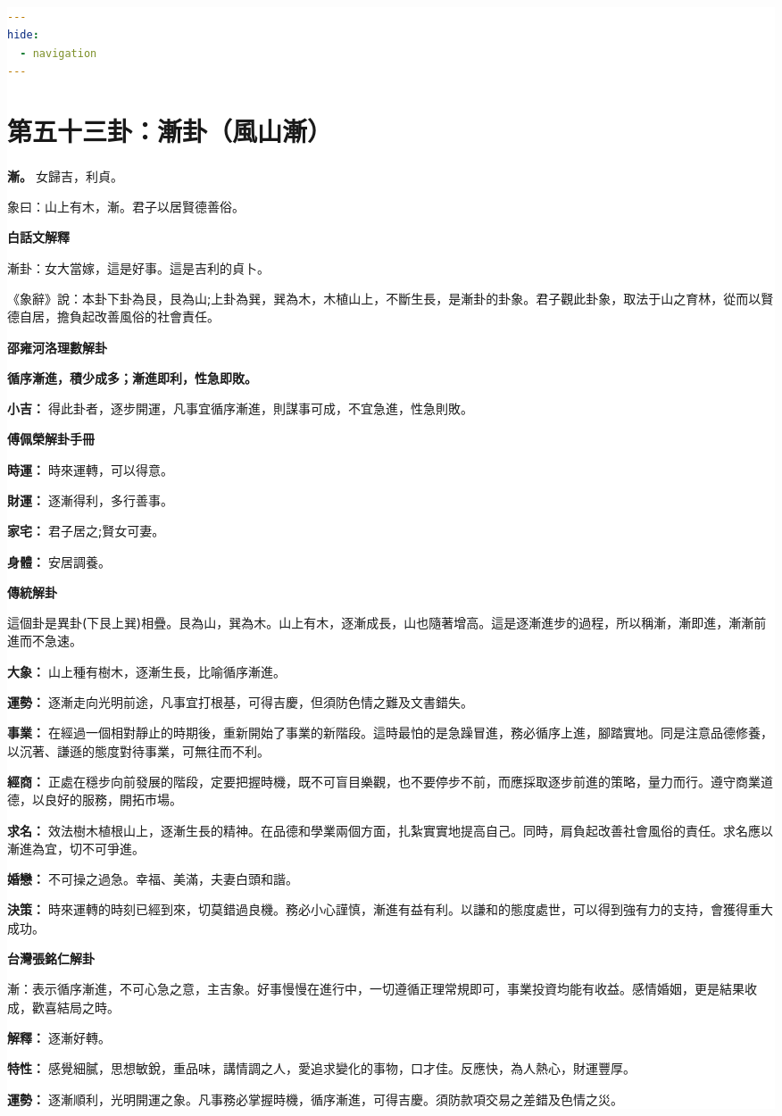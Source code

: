 ```yaml
---
hide:
  - navigation
---
```

# 第五十三卦：漸卦（風山漸）

**漸。** 女歸吉，利貞。

象曰：山上有木，漸。君子以居賢德善俗。

**白話文解釋** 

漸卦：女大當嫁，這是好事。這是吉利的貞卜。

《象辭》說：本卦下卦為艮，艮為山;上卦為巽，巽為木，木植山上，不斷生長，是漸卦的卦象。君子觀此卦象，取法于山之育林，從而以賢德自居，擔負起改善風俗的社會責任。

**邵雍河洛理數解卦** 

**循序漸進，積少成多；漸進即利，性急即敗。** 

**小吉：** 得此卦者，逐步開運，凡事宜循序漸進，則謀事可成，不宜急進，性急則敗。

**傅佩榮解卦手冊** 

**時運：** 時來運轉，可以得意。

**財運：** 逐漸得利，多行善事。

**家宅：** 君子居之;賢女可妻。

**身體：** 安居調養。

**傳統解卦** 

這個卦是異卦(下艮上巽)相疊。艮為山，巽為木。山上有木，逐漸成長，山也隨著增高。這是逐漸進步的過程，所以稱漸，漸即進，漸漸前進而不急速。

**大象：** 山上種有樹木，逐漸生長，比喻循序漸進。

**運勢：** 逐漸走向光明前途，凡事宜打根基，可得吉慶，但須防色情之難及文書錯失。

**事業：** 在經過一個相對靜止的時期後，重新開始了事業的新階段。這時最怕的是急躁冒進，務必循序上進，腳踏實地。同是注意品德修養，以沉著、謙遜的態度對待事業，可無往而不利。

**經商：** 正處在穩步向前發展的階段，定要把握時機，既不可盲目樂觀，也不要停步不前，而應採取逐步前進的策略，量力而行。遵守商業道德，以良好的服務，開拓市場。

**求名：** 效法樹木植根山上，逐漸生長的精神。在品德和學業兩個方面，扎紮實實地提高自己。同時，肩負起改善社會風俗的責任。求名應以漸進為宜，切不可爭進。

**婚戀：** 不可操之過急。幸福、美滿，夫妻白頭和諧。

**決策：** 時來運轉的時刻已經到來，切莫錯過良機。務必小心謹慎，漸進有益有利。以謙和的態度處世，可以得到強有力的支持，會獲得重大成功。

**台灣張銘仁解卦** 

漸：表示循序漸進，不可心急之意，主吉象。好事慢慢在進行中，一切遵循正理常規即可，事業投資均能有收益。感情婚姻，更是結果收成，歡喜結局之時。

**解釋：** 逐漸好轉。

**特性：** 感覺細膩，思想敏銳，重品味，講情調之人，愛追求變化的事物，口才佳。反應快，為人熱心，財運豐厚。

**運勢：** 逐漸順利，光明開運之象。凡事務必掌握時機，循序漸進，可得吉慶。須防款項交易之差錯及色情之災。
